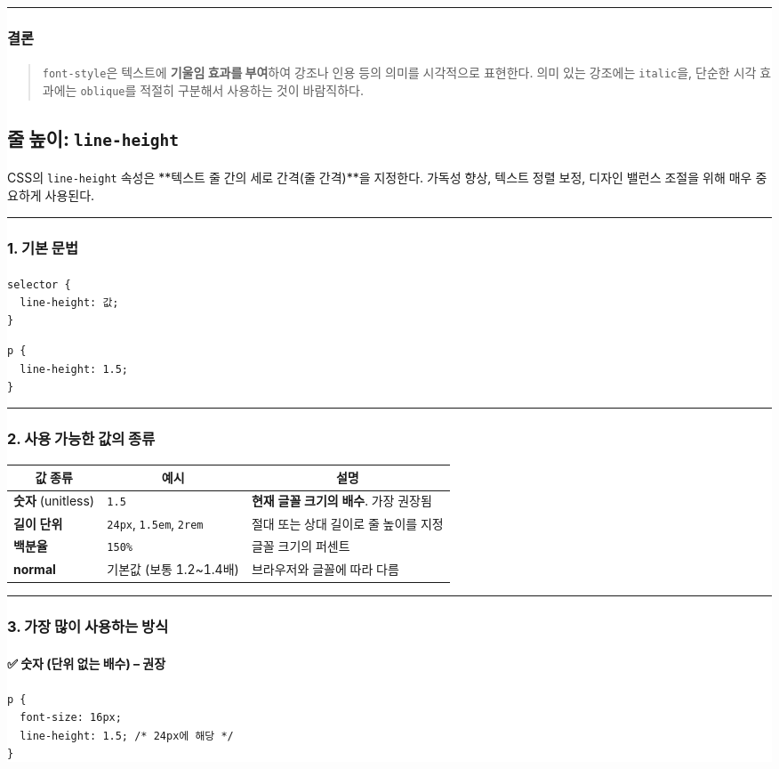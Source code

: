------

### 결론

> `font-style`은 텍스트에 **기울임 효과를 부여**하여 강조나 인용 등의 의미를 시각적으로 표현한다.
>  의미 있는 강조에는 `italic`을, 단순한 시각 효과에는 `oblique`를 적절히 구분해서 사용하는 것이 바람직하다.

## 줄 높이: `line-height`

CSS의 `line-height` 속성은 **텍스트 줄 간의 세로 간격(줄 간격)**을 지정한다.
 가독성 향상, 텍스트 정렬 보정, 디자인 밸런스 조절을 위해 매우 중요하게 사용된다.

------

### 1. 기본 문법

```
selector {
  line-height: 값;
}
```

```
p {
  line-height: 1.5;
}
```

------

### 2. 사용 가능한 값의 종류

| 값 종류             | 예시                    | 설명                                   |
| ------------------- | ----------------------- | -------------------------------------- |
| **숫자** (unitless) | `1.5`                   | **현재 글꼴 크기의 배수**. 가장 권장됨 |
| **길이 단위**       | `24px`, `1.5em`, `2rem` | 절대 또는 상대 길이로 줄 높이를 지정   |
| **백분율**          | `150%`                  | 글꼴 크기의 퍼센트                     |
| **normal**          | 기본값 (보통 1.2~1.4배) | 브라우저와 글꼴에 따라 다름            |

------

### 3. 가장 많이 사용하는 방식

#### ✅ 숫자 (단위 없는 배수) – 권장

```
p {
  font-size: 16px;
  line-height: 1.5; /* 24px에 해당 */
}
```
